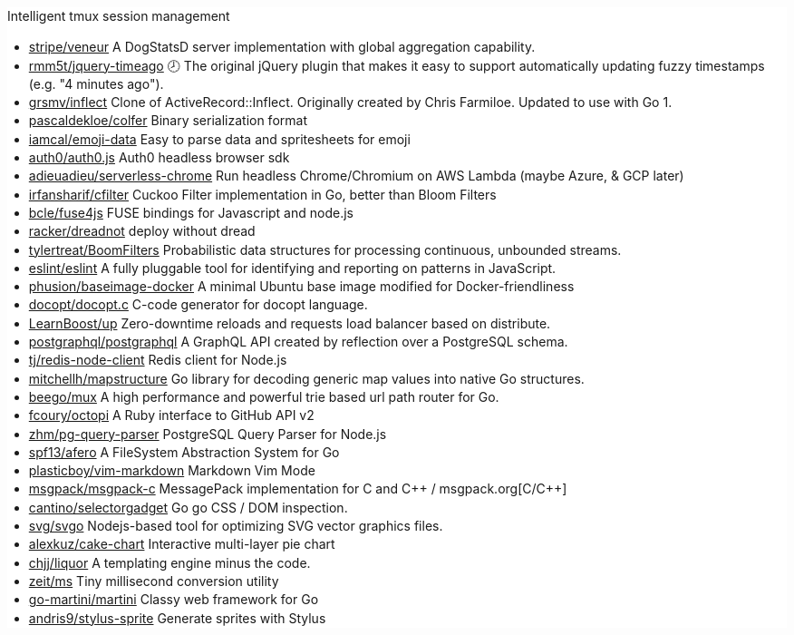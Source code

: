   Intelligent tmux session management
- [stripe/veneur](https://github.com/stripe/veneur)
  A DogStatsD server implementation with global aggregation capability.    
- [rmm5t/jquery-timeago](https://github.com/rmm5t/jquery-timeago)
  :clock8: The original jQuery plugin that makes it easy to support automatically updating fuzzy timestamps (e.g. "4 minutes ago").
- [grsmv/inflect](https://github.com/grsmv/inflect)
  Clone of ActiveRecord::Inflect. Originally created by Chris Farmiloe.  Updated to use with Go 1. 
- [pascaldekloe/colfer](https://github.com/pascaldekloe/colfer)
  Binary serialization format
- [iamcal/emoji-data](https://github.com/iamcal/emoji-data)
  Easy to parse data and spritesheets for emoji
- [auth0/auth0.js](https://github.com/auth0/auth0.js)
  Auth0 headless browser sdk
- [adieuadieu/serverless-chrome](https://github.com/adieuadieu/serverless-chrome)
  Run headless Chrome/Chromium on AWS Lambda (maybe Azure, & GCP later)
- [irfansharif/cfilter](https://github.com/irfansharif/cfilter)
  Cuckoo Filter implementation in Go, better than Bloom Filters
- [bcle/fuse4js](https://github.com/bcle/fuse4js)
  FUSE bindings for Javascript and node.js
- [racker/dreadnot](https://github.com/racker/dreadnot)
  deploy without dread
- [tylertreat/BoomFilters](https://github.com/tylertreat/BoomFilters)
  Probabilistic data structures for processing continuous, unbounded streams.
- [eslint/eslint](https://github.com/eslint/eslint)
  A fully pluggable tool for identifying and reporting on patterns in JavaScript.
- [phusion/baseimage-docker](https://github.com/phusion/baseimage-docker)
  A minimal Ubuntu base image modified for Docker-friendliness
- [docopt/docopt.c](https://github.com/docopt/docopt.c)
  C-code generator for docopt language.
- [LearnBoost/up](https://github.com/LearnBoost/up)
  Zero-downtime reloads and requests load balancer based on distribute.
- [postgraphql/postgraphql](https://github.com/postgraphql/postgraphql)
  A GraphQL API created by reflection over a PostgreSQL schema.
- [tj/redis-node-client](https://github.com/tj/redis-node-client)
  Redis client for Node.js
- [mitchellh/mapstructure](https://github.com/mitchellh/mapstructure)
  Go library for decoding generic map values into native Go structures.
- [beego/mux](https://github.com/beego/mux)
  A high performance and powerful trie based url path router for Go.
- [fcoury/octopi](https://github.com/fcoury/octopi)
  A Ruby interface to GitHub API v2
- [zhm/pg-query-parser](https://github.com/zhm/pg-query-parser)
  PostgreSQL Query Parser for Node.js
- [spf13/afero](https://github.com/spf13/afero)
  A FileSystem Abstraction System for Go
- [plasticboy/vim-markdown](https://github.com/plasticboy/vim-markdown)
  Markdown Vim Mode
- [msgpack/msgpack-c](https://github.com/msgpack/msgpack-c)
  MessagePack implementation for C and C++ / msgpack.org[C/C++]
- [cantino/selectorgadget](https://github.com/cantino/selectorgadget)
  Go go CSS / DOM inspection.
- [svg/svgo](https://github.com/svg/svgo)
  Nodejs-based tool for optimizing SVG vector graphics files.
- [alexkuz/cake-chart](https://github.com/alexkuz/cake-chart)
  Interactive multi-layer pie chart
- [chjj/liquor](https://github.com/chjj/liquor)
  A templating engine minus the code.
- [zeit/ms](https://github.com/zeit/ms)
  Tiny millisecond conversion utility
- [go-martini/martini](https://github.com/go-martini/martini)
  Classy web framework for Go
- [andris9/stylus-sprite](https://github.com/andris9/stylus-sprite)
  Generate sprites with Stylus